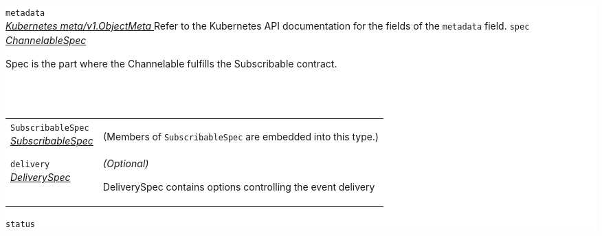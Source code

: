 <tr>
<td>
<code>metadata</code></br>
<em>
<a href="https://kubernetes.io/docs/reference/generated/kubernetes-api/v1.18/#objectmeta-v1-meta">
Kubernetes meta/v1.ObjectMeta
</a>
</em>
</td>
<td>
Refer to the Kubernetes API documentation for the fields of the
<code>metadata</code> field.
</td>
</tr>
<tr>
<td>
<code>spec</code></br>
<em>
<a href="#duck.knative.dev/v1.ChannelableSpec">
ChannelableSpec
</a>
</em>
</td>
<td>
<p>Spec is the part where the Channelable fulfills the Subscribable contract.</p>
<br/>
<br/>
<table>
<tr>
<td>
<code>SubscribableSpec</code></br>
<em>
<a href="#duck.knative.dev/v1.SubscribableSpec">
SubscribableSpec
</a>
</em>
</td>
<td>
<p>
(Members of <code>SubscribableSpec</code> are embedded into this type.)
</p>
</td>
</tr>
<tr>
<td>
<code>delivery</code></br>
<em>
<a href="#duck.knative.dev/v1.DeliverySpec">
DeliverySpec
</a>
</em>
</td>
<td>
<em>(Optional)</em>
<p>DeliverySpec contains options controlling the event delivery</p>
</td>
</tr>
</table>
</td>
</tr>
<tr>
<td>
<code>status</code></br>
<em>